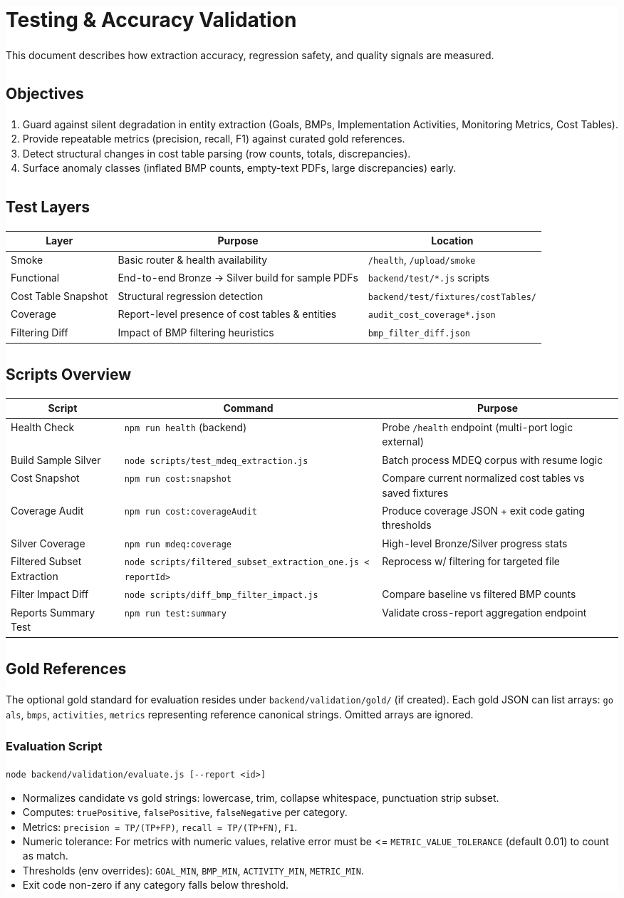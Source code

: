 # Testing & Accuracy Validation

This document describes how extraction accuracy, regression safety, and quality signals are measured.

## Objectives
1. Guard against silent degradation in entity extraction (Goals, BMPs, Implementation Activities, Monitoring Metrics, Cost Tables).
2. Provide repeatable metrics (precision, recall, F1) against curated gold references.
3. Detect structural changes in cost table parsing (row counts, totals, discrepancies).
4. Surface anomaly classes (inflated BMP counts, empty-text PDFs, large discrepancies) early.

## Test Layers
| Layer | Purpose | Location |
|-------|---------|----------|
| Smoke | Basic router & health availability | `/health`, `/upload/smoke` |
| Functional | End-to-end Bronze → Silver build for sample PDFs | `backend/test/*.js` scripts |
| Cost Table Snapshot | Structural regression detection | `backend/test/fixtures/costTables/` |
| Coverage | Report-level presence of cost tables & entities | `audit_cost_coverage*.json` |
| Filtering Diff | Impact of BMP filtering heuristics | `bmp_filter_diff.json` |

## Scripts Overview
| Script | Command | Purpose |
|--------|---------|---------|
| Health Check | `npm run health` (backend) | Probe `/health` endpoint (multi-port logic external) |
| Build Sample Silver | `node scripts/test_mdeq_extraction.js` | Batch process MDEQ corpus with resume logic |
| Cost Snapshot | `npm run cost:snapshot` | Compare current normalized cost tables vs saved fixtures |
| Coverage Audit | `npm run cost:coverageAudit` | Produce coverage JSON + exit code gating thresholds |
| Silver Coverage | `npm run mdeq:coverage` | High-level Bronze/Silver progress stats |
| Filtered Subset Extraction | `node scripts/filtered_subset_extraction_one.js <reportId>` | Reprocess w/ filtering for targeted file |
| Filter Impact Diff | `node scripts/diff_bmp_filter_impact.js` | Compare baseline vs filtered BMP counts |
| Reports Summary Test | `npm run test:summary` | Validate cross-report aggregation endpoint |

## Gold References
The optional gold standard for evaluation resides under `backend/validation/gold/` (if created). Each gold JSON can list arrays: `goals`, `bmps`, `activities`, `metrics` representing reference canonical strings. Omitted arrays are ignored.

### Evaluation Script
`node backend/validation/evaluate.js [--report <id>]`
- Normalizes candidate vs gold strings: lowercase, trim, collapse whitespace, punctuation strip subset.
- Computes: `truePositive`, `falsePositive`, `falseNegative` per category.
- Metrics: `precision = TP/(TP+FP)`, `recall = TP/(TP+FN)`, `F1`.
- Numeric tolerance: For metrics with numeric values, relative error must be <= `METRIC_VALUE_TOLERANCE` (default 0.01) to count as match.
- Thresholds (env overrides): `GOAL_MIN`, `BMP_MIN`, `ACTIVITY_MIN`, `METRIC_MIN`.
- Exit code non-zero if any category falls below threshold.
